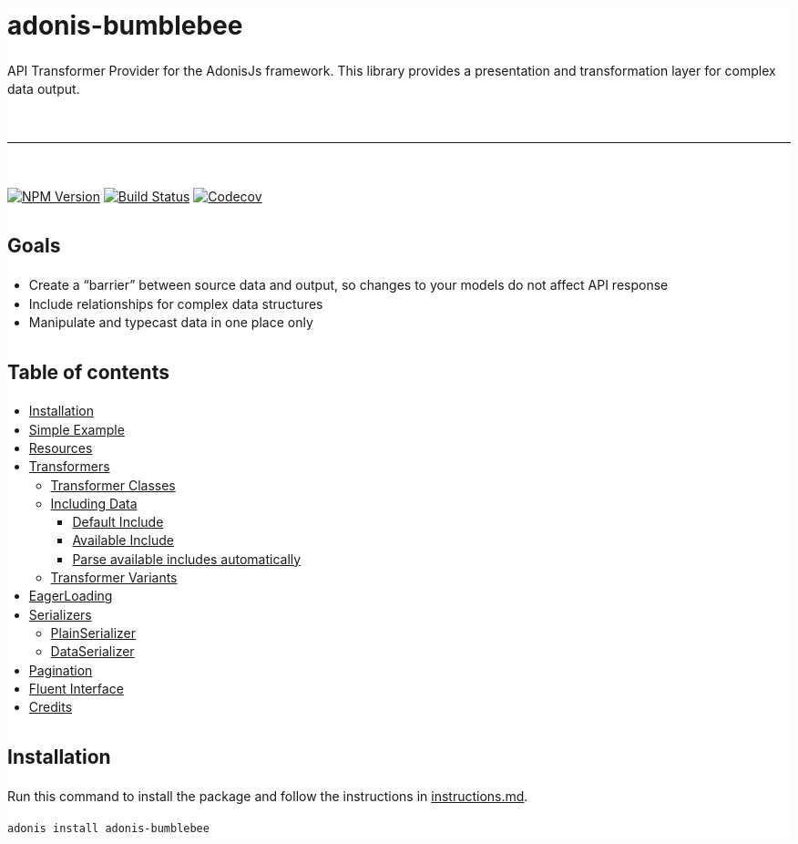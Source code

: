 # adonis-bumblebee

API Transformer Provider for the AdonisJs framework. This library provides a
presentation and transformation layer for complex data output.

<br />
<hr />
<br />

[![NPM Version][npm-image]][npm-url]
[![Build Status][travis-image]][travis-url]
[![Codecov][codecov-image]][codecov-url]

[npm-image]: https://img.shields.io/npm/v/adonis-bumblebee.svg?style=flat-square
[npm-url]: https://www.npmjs.com/package/adonis-bumblebee

[travis-image]: https://img.shields.io/travis/rhwilr/adonis-bumblebee/master.svg?style=flat-square
[travis-url]: https://travis-ci.org/rhwilr/adonis-bumblebee

[codecov-image]: https://img.shields.io/codecov/c/github/rhwilr/adonis-bumblebee.svg?style=flat-square
[codecov-url]: https://codecov.io/gh/rhwilr/adonis-bumblebee



## Goals
 - Create a “barrier” between source data and output, so changes to your models
   do not affect API response
 - Include relationships for complex data structures
 - Manipulate and typecast data in one place only



## Table of contents

  * [Installation](#installation)
  * [Simple Example](#simple-example)
  * [Resources](#resources)
  * [Transformers](#transformers)
    * [Transformer Classes](#transformer-classes)
    * [Including Data](#including-data)
        * [Default Include](#default-include)
        * [Available Include](#available-include)
        * [Parse available includes automatically](#parse-available-includes-automatically)
    * [Transformer Variants](#transformer-variants)
  * [EagerLoading](#eagerloading)
  * [Serializers](#serializers)
    * [PlainSerializer](#plainserializer)
    * [DataSerializer](#dataserializer)
  * [Pagination](#pagination)    
  * [Fluent Interface](#fluent-interface)
  * [Credits](#credits)



## Installation

Run this command to install the package and follow the instructions in
[instructions.md](instructions.md).

```sh
adonis install adonis-bumblebee
```


[Fractal]: https://fractal.thephpleague.com
[AdonisJS]: http://adonisjs.com